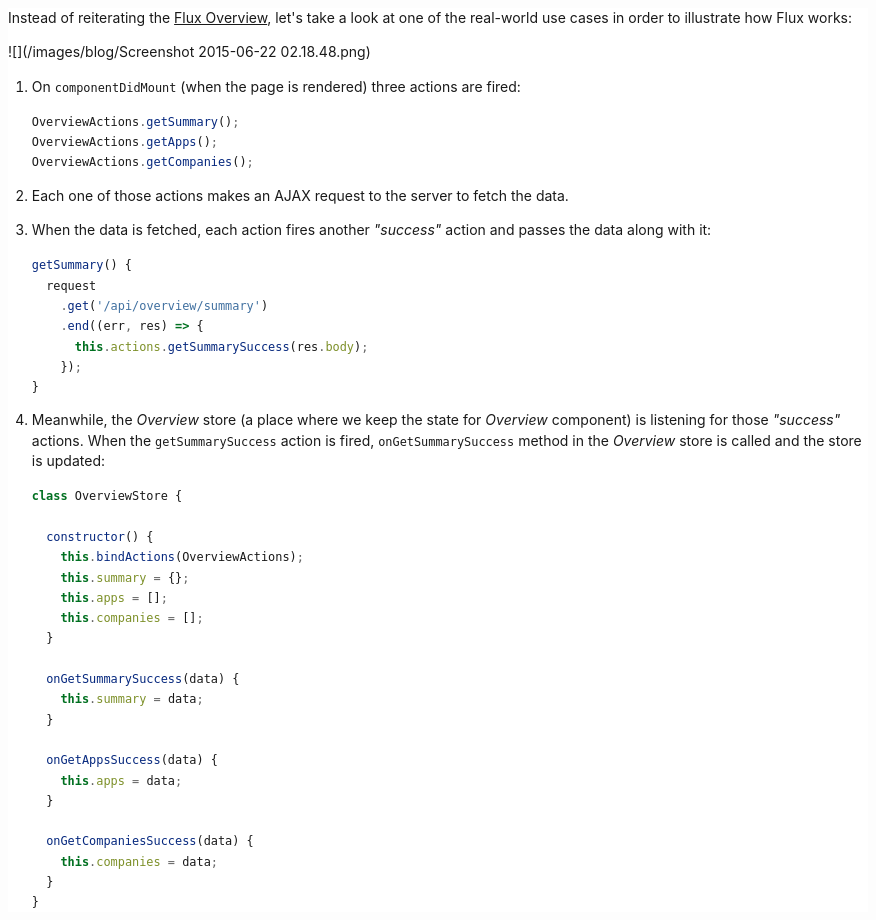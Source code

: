 Instead of reiterating the [Flux  Overview](https://facebook.github.io/flux/docs/overview.html), let's take a look at one of the real-world use cases in order to illustrate how Flux works:

![](/images/blog/Screenshot 2015-06-22 02.18.48.png)

1. On `componentDidMount` (when the page is rendered) three actions are fired:

    ```js
    OverviewActions.getSummary();
    OverviewActions.getApps();
    OverviewActions.getCompanies();
    ```

2. Each one of those actions makes an AJAX request to the server to fetch the data.

3. When the data is fetched, each action fires another *"success"* action and passes the data along with it:

    ```js
    getSummary() {
      request
        .get('/api/overview/summary')
        .end((err, res) => {
          this.actions.getSummarySuccess(res.body);
        });
    }
    ```

4. Meanwhile, the *Overview* store (a place where we keep the state for *Overview* component) is listening for those *"success"* actions. When the `getSummarySuccess` action is fired, `onGetSummarySuccess` method in the *Overview* store is called and the store is updated:

    ```js
    class OverviewStore {

      constructor() {
        this.bindActions(OverviewActions);
        this.summary = {};
        this.apps = [];
        this.companies = [];
      }

      onGetSummarySuccess(data) {
        this.summary = data;
      }

      onGetAppsSuccess(data) {
        this.apps = data;
      }

      onGetCompaniesSuccess(data) {
        this.companies = data;
      }
    }
    ```
